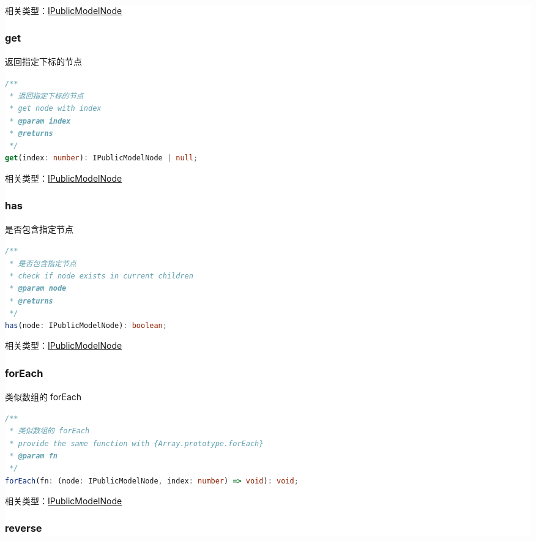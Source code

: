 相关类型：[IPublicModelNode](https://github.com/fe-lce/lowcode-engine/blob/main/packages/types/src/shell/model/node.ts)

### get

返回指定下标的节点

```typescript
/**
 * 返回指定下标的节点
 * get node with index
 * @param index
 * @returns
 */
get(index: number): IPublicModelNode | null;
```

相关类型：[IPublicModelNode](https://github.com/fe-lce/lowcode-engine/blob/main/packages/types/src/shell/model/node.ts)

### has

是否包含指定节点

```typescript
/**
 * 是否包含指定节点
 * check if node exists in current children
 * @param node
 * @returns
 */
has(node: IPublicModelNode): boolean;
```

相关类型：[IPublicModelNode](https://github.com/fe-lce/lowcode-engine/blob/main/packages/types/src/shell/model/node.ts)

### forEach

类似数组的 forEach

```typescript
/**
 * 类似数组的 forEach
 * provide the same function with {Array.prototype.forEach}
 * @param fn
 */
forEach(fn: (node: IPublicModelNode, index: number) => void): void;

```

相关类型：[IPublicModelNode](https://github.com/fe-lce/lowcode-engine/blob/main/packages/types/src/shell/model/node.ts)

### reverse
